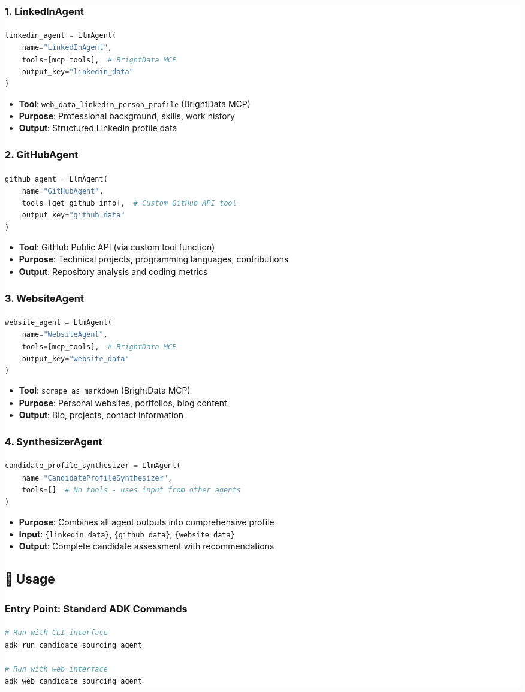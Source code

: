 ### 1. **LinkedInAgent**
```python
linkedin_agent = LlmAgent(
    name="LinkedInAgent",
    tools=[mcp_tools],  # BrightData MCP
    output_key="linkedin_data"
)
```
- **Tool**: `web_data_linkedin_person_profile` (BrightData MCP)
- **Purpose**: Professional background, skills, work history
- **Output**: Structured LinkedIn profile data

### 2. **GitHubAgent** 
```python
github_agent = LlmAgent(
    name="GitHubAgent", 
    tools=[get_github_info],  # Custom GitHub API tool
    output_key="github_data"
)
```
- **Tool**: GitHub Public API (via custom tool function)
- **Purpose**: Technical projects, programming languages, contributions
- **Output**: Repository analysis and coding metrics

### 3. **WebsiteAgent**
```python
website_agent = LlmAgent(
    name="WebsiteAgent",
    tools=[mcp_tools],  # BrightData MCP
    output_key="website_data"
)
```
- **Tool**: `scrape_as_markdown` (BrightData MCP)
- **Purpose**: Personal websites, portfolios, blog content
- **Output**: Bio, projects, contact information

### 4. **SynthesizerAgent**
```python
candidate_profile_synthesizer = LlmAgent(
    name="CandidateProfileSynthesizer",
    tools=[]  # No tools - uses input from other agents
)
```
- **Purpose**: Combines all agent outputs into comprehensive profile
- **Input**: `{linkedin_data}`, `{github_data}`, `{website_data}`
- **Output**: Complete candidate assessment with recommendations

## 🎯 **Usage**

### **Entry Point: Standard ADK Commands**
```powershell
# Run with CLI interface
adk run candidate_sourcing_agent

# Run with web interface  
adk web candidate_sourcing_agent
```
